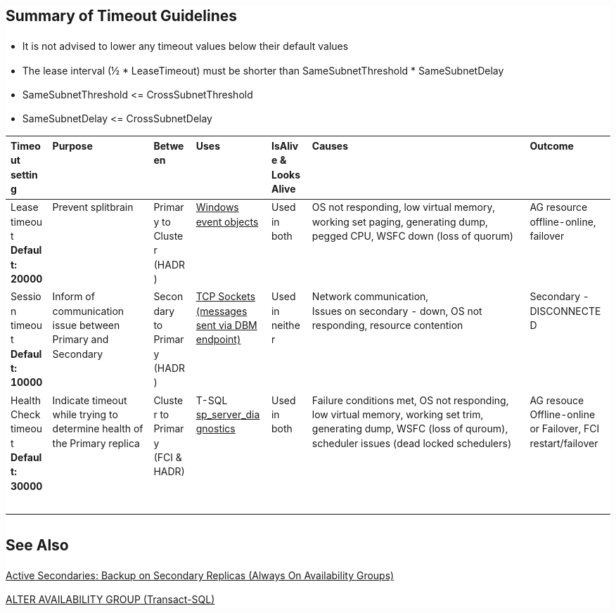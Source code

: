 ## Summary of Timeout Guidelines 

  - It is not advised to lower any timeout values below their default     values 

  - The lease interval (½ \* LeaseTimeout) must be shorter than     SameSubnetThreshold \* SameSubnetDelay 

  - SameSubnetThreshold \<= CrossSubnetThreshold 

  - SameSubnetDelay \<= CrossSubnetDelay 
  
 | Timeout setting | Purpose | Between | Uses | IsAlive & LooksAlive | Causes | Outcome 
 | :-------------- | :------ | :------ | :--- | :------------------- | :----- | :------ |
 | Lease timeout </br> **Default: 20000** | Prevent splitbrain | Primary to Cluster </br> (HADR) | [Windows event objects](/windows/desktop/Sync/event-objects)| Used in both | OS not responding, low virtual memory, working set paging, generating dump, pegged CPU, WSFC down (loss of quorum) | AG resource offline-online, failover |  
 | Session timeout </br> **Default: 10000** | Inform of communication issue between Primary and Secondary | Secondary to Primary </br> (HADR) | [TCP Sockets (messages sent via DBM endpoint)](/windows/desktop/WinSock/windows-sockets-start-page-2) | Used in neither | Network communication, </br> Issues on secondary - down, OS not responding, resource contention | Secondary - DISCONNECTED | 
 |HealthCheck timeout  </br> **Default: 30000** | Indicate timeout while trying to determine health of the Primary replica | Cluster to Primary </br> (FCI & HADR) | T-SQL [sp_server_diagnostics](../../../relational-databases/system-stored-procedures/sp-server-diagnostics-transact-sql.md) | Used in both | Failure conditions met, OS not responding, low virtual memory, working set trim, generating dump, WSFC (loss of quroum), scheduler issues (dead locked schedulers)| AG resouce Offline-online or Failover, FCI restart/failover |  
  | &nbsp; | &nbsp; | &nbsp; | &nbsp; | &nbsp;| &nbsp; | &nbsp; | &nbsp; |

## See Also    

[Active Secondaries: Backup on Secondary Replicas &#40;Always On Availability Groups&#41;](active-secondaries-backup-on-secondary-replicas-always-on-availability-groups.md)

[ALTER AVAILABILITY GROUP &#40;Transact-SQL&#41;](../../../t-sql/statements/alter-availability-group-transact-sql.md)         


